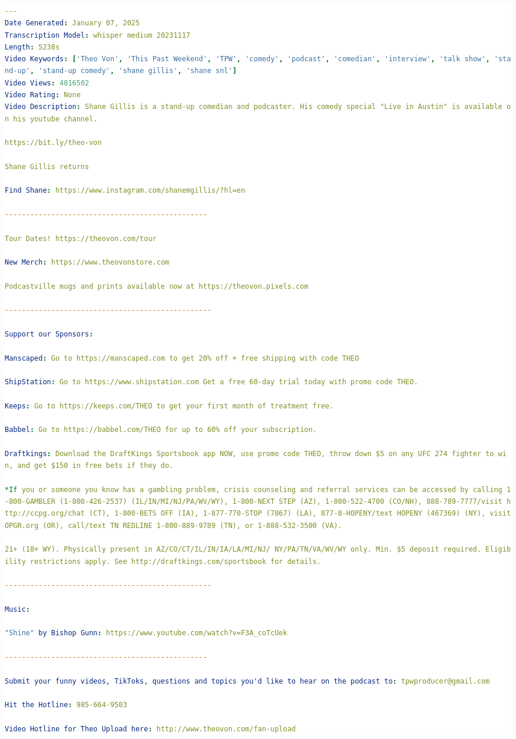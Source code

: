```yaml
---
Date Generated: January 07, 2025
Transcription Model: whisper medium 20231117
Length: 5238s
Video Keywords: ['Theo Von', 'This Past Weekend', 'TPW', 'comedy', 'podcast', 'comedian', 'interview', 'talk show', 'stand-up', 'stand-up comedy', 'shane gillis', 'shane snl']
Video Views: 4816502
Video Rating: None
Video Description: Shane Gillis is a stand-up comedian and podcaster. His comedy special "Live in Austin" is available on his youtube channel. 

https://bit.ly/theo-von 

Shane Gillis returns

Find Shane: https://www.instagram.com/shanemgillis/?hl=en

------------------------------------------------

Tour Dates! https://theovon.com/tour

New Merch: https://www.theovonstore.com

Podcastville mugs and prints available now at https://theovon.pixels.com

-------------------------------------------------

Support our Sponsors:

Manscaped: Go to https://manscaped.com to get 20% off + free shipping with code THEO

ShipStation: Go to https://www.shipstation.com Get a free 60-day trial today with promo code THEO. 

Keeps: Go to https://keeps.com/THEO to get your first month of treatment free.

Babbel: Go to https://babbel.com/THEO for up to 60% off your subscription. 

Draftkings: Download the DraftKings Sportsbook app NOW, use promo code THEO, throw down $5 on any UFC 274 fighter to win, and get $150 in free bets if they do.

*If you or someone you know has a gambling problem, crisis counseling and referral services can be accessed by calling 1-800-GAMBLER (1-800-426-2537) (IL/IN/MI/NJ/PA/WV/WY), 1-800-NEXT STEP (AZ), 1-800-522-4700 (CO/NH), 888-789-7777/visit http://ccpg.org/chat (CT), 1-800-BETS OFF (IA), 1-877-770-STOP (7867) (LA), 877-8-HOPENY/text HOPENY (467369) (NY), visit OPGR.org (OR), call/text TN REDLINE 1-800-889-9789 (TN), or 1-888-532-3500 (VA).

21+ (18+ WY). Physically present in AZ/CO/CT/IL/IN/IA/LA/MI/NJ/ NY/PA/TN/VA/WV/WY only. Min. $5 deposit required. Eligibility restrictions apply. See http://draftkings.com/sportsbook for details.

-------------------------------------------------

Music:

"Shine" by Bishop Gunn: https://www.youtube.com/watch?v=F3A_coTcUek

------------------------------------------------

Submit your funny videos, TikToks, questions and topics you'd like to hear on the podcast to: tpwproducer@gmail.com

Hit the Hotline: 985-664-9503

Video Hotline for Theo Upload here: http://www.theovon.com/fan-upload
```